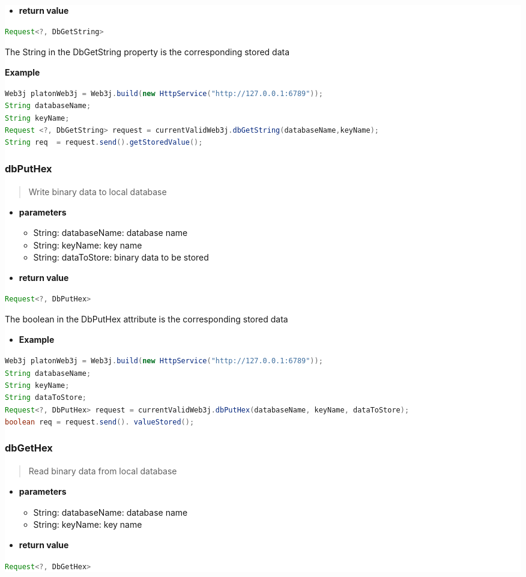- **return value**

```java
Request<?, DbGetString>
```

The String in the DbGetString property is the corresponding stored data

**Example**

```java
Web3j platonWeb3j = Web3j.build(new HttpService("http://127.0.0.1:6789"));
String databaseName;
String keyName;
Request <?, DbGetString> request = currentValidWeb3j.dbGetString(databaseName,keyName);
String req  = request.send().getStoredValue();
```

### dbPutHex

> Write binary data to local database

- **parameters**
  - String: databaseName: database name
  - String: keyName: key name
  - String: dataToStore: binary data to be stored

- **return value**

```java
Request<?, DbPutHex>
```

The boolean in the DbPutHex attribute is the corresponding stored data

- **Example**

```java
Web3j platonWeb3j = Web3j.build(new HttpService("http://127.0.0.1:6789"));
String databaseName;
String keyName;
String dataToStore;
Request<?, DbPutHex> request = currentValidWeb3j.dbPutHex(databaseName, keyName, dataToStore);
boolean req = request.send(). valueStored();
```

### dbGetHex

> Read binary data from local database

- **parameters**
  - String: databaseName: database name
  - String: keyName: key name

- **return value**

```java
Request<?, DbGetHex>
```

